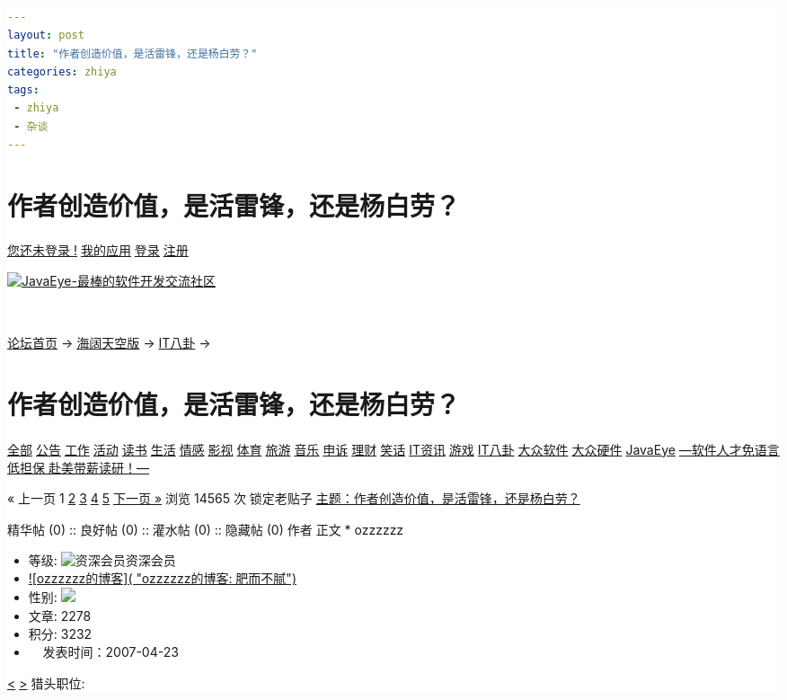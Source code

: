 ```yaml
---
layout: post
title: "作者创造价值，是活雷锋，还是杨白劳？"
categories: zhiya
tags: 
 - zhiya
 - 杂谈
--- 
```


# 作者创造价值，是活雷锋，还是杨白劳？

[您还未登录 !](http://www.javaeye.com/login "登录") [我的应用](http://www.javaeye.com/all) [登录](http://www.javaeye.com/login) [注册](http://www.javaeye.com/signup)

[![JavaEye-最棒的软件开发交流社区]( "JavaEye-最棒的软件开发交流社区")](http://www.javaeye.com/)

[![]()](http://www.javaeye.com/clicks/424)

[论坛首页](http://www.javaeye.com/forums) → [海阔天空版](http://www.javaeye.com/forums/board/Life) → [IT八卦](http://www.javaeye.com/forums/tag/IT-News) →

# 作者创造价值，是活雷锋，还是杨白劳？

[全部](http://www.javaeye.com/forums/board/Life) [公告](http://www.javaeye.com/forums/tag/SystemNotice) [工作](http://www.javaeye.com/forums/tag/Working) [活动](http://www.javaeye.com/forums/tag/Events) [读书](http://www.javaeye.com/forums/tag/Reading) [生活](http://www.javaeye.com/forums/tag/Lifes) [情感](http://www.javaeye.com/forums/tag/Loves) [影视](http://www.javaeye.com/forums/tag/Movie) [体育](http://www.javaeye.com/forums/tag/Sports) [旅游](http://www.javaeye.com/forums/tag/Travel) [音乐](http://www.javaeye.com/forums/tag/Music) [申诉](http://www.javaeye.com/forums/tag/Appeal) [理财](http://www.javaeye.com/forums/tag/Finance) [笑话](http://www.javaeye.com/forums/tag/Joke) [IT资讯](http://www.javaeye.com/forums/tag/LifeNews) [游戏](http://www.javaeye.com/forums/tag/Games) [IT八卦](http://www.javaeye.com/forums/tag/IT-News) [大众软件](http://www.javaeye.com/forums/tag/software) [大众硬件](http://www.javaeye.com/forums/tag/hardware) [JavaEye](http://www.javaeye.com/forums/tag/JavaEye)
[—软件人才免语言低担保 赴美带薪读研！—](http://www.javaeye.com/clicks/438)

« 上一页 1 [2](http://www.javaeye.com/topic/73272?page=2) [3](http://www.javaeye.com/topic/73272?page=3) [4](http://www.javaeye.com/topic/73272?page=4) [5](http://www.javaeye.com/topic/73272?page=5) [下一页 »](http://www.javaeye.com/topic/73272?page=2)
浏览 14565 次 锁定老贴子 [主题：作者创造价值，是活雷锋，还是杨白劳？](http://www.javaeye.com/topic/73272)

精华帖 (0) :: 良好帖 (0) :: 灌水帖 (0) :: 隐藏帖 (0) 作者 正文 * ozzzzzz
* 等级: ![资深会员]( "资深会员")资深会员
* [![ozzzzzz的博客]( "ozzzzzz的博客: 肥而不腻")](http://ozzzzzz.javaeye.com/)
* 性别: ![]( "男")
* 文章: 2278
* 积分: 3232
* ![]()
    发表时间：2007-04-23  

[<](http://www.javaeye.com/topic/73272#) [>](http://www.javaeye.com/topic/73272#) 猎头职位:
